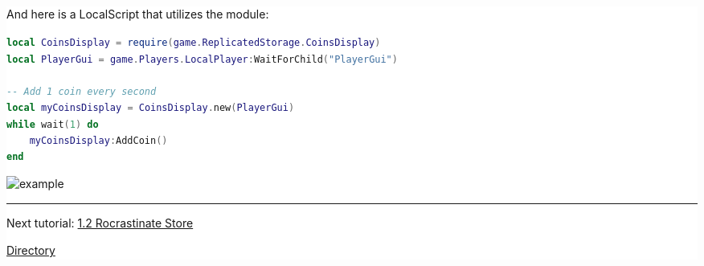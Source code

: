 And here is a LocalScript that utilizes the module:
```lua
local CoinsDisplay = require(game.ReplicatedStorage.CoinsDisplay)
local PlayerGui = game.Players.LocalPlayer:WaitForChild("PlayerGui")

-- Add 1 coin every second
local myCoinsDisplay = CoinsDisplay.new(PlayerGui)
while wait(1) do
    myCoinsDisplay:AddCoin()
end
```
![example](introduction_coins_example4.gif)

---

Next tutorial: [1.2 Rocrastinate Store](1-2-rocrastinate-store.md)

[Directory](../readme.md#tutorial)
